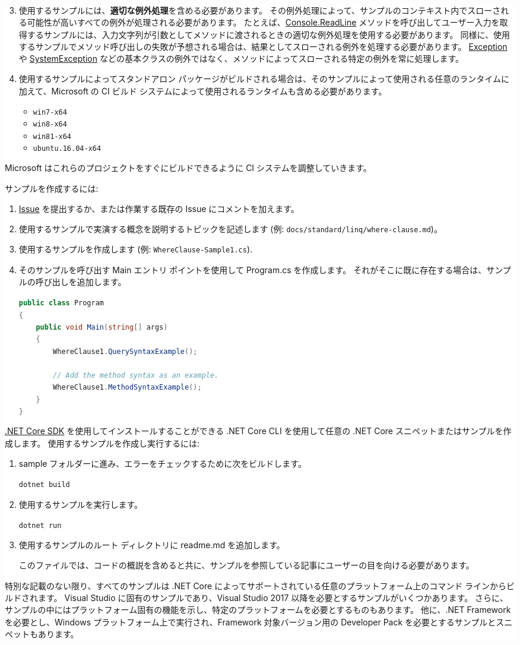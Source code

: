 3. 使用するサンプルには、**適切な例外処理**を含める必要があります。 その例外処理によって、サンプルのコンテキスト内でスローされる可能性が高いすべての例外が処理される必要があります。 たとえば、[Console.ReadLine](https://docs.microsoft.com/dotnet/api/system.console.readline) メソッドを呼び出してユーザー入力を取得するサンプルには、入力文字列が引数としてメソッドに渡されるときの適切な例外処理を使用する必要があります。 同様に、使用するサンプルでメソッド呼び出しの失敗が予想される場合は、結果としてスローされる例外を処理する必要があります。 [Exception](https://docs.microsoft.com/dotnet/api/system.exception) や [SystemException](https://docs.microsoft.com/dotnet/api/system.systemexception) などの基本クラスの例外ではなく、メソッドによってスローされる特定の例外を常に処理します。

4. 使用するサンプルによってスタンドアロン パッケージがビルドされる場合は、そのサンプルによって使用される任意のランタイムに加えて、Microsoft の CI ビルド システムによって使用されるランタイムも含める必要があります。
    - `win7-x64`
    - `win8-x64`
    - `win81-x64`
    - `ubuntu.16.04-x64`

Microsoft はこれらのプロジェクトをすぐにビルドできるように CI システムを調整していきます。

サンプルを作成するには:

1. [Issue](https://github.com/dotnet/docs/issues) を提出するか、または作業する既存の Issue にコメントを加えます。
2. 使用するサンプルで実演する概念を説明するトピックを記述します (例: `docs/standard/linq/where-clause.md`)。
3. 使用するサンプルを作成します (例: `WhereClause-Sample1.cs`).
4. そのサンプルを呼び出す Main エントリ ポイントを使用して Program.cs を作成します。 それがそこに既に存在する場合は、サンプルの呼び出しを追加します。

    ```csharp
    public class Program
    {
        public void Main(string[] args)
        {
            WhereClause1.QuerySyntaxExample();

            // Add the method syntax as an example.
            WhereClause1.MethodSyntaxExample();
        }
    }
    ```

[.NET Core SDK](https://www.microsoft.com/net/download) を使用してインストールすることができる .NET Core CLI を使用して任意の .NET Core スニペットまたはサンプルを作成します。 使用するサンプルを作成し実行するには:

1. sample フォルダーに進み、エラーをチェックするために次をビルドします。

    ```console
    dotnet build
    ```
2. 使用するサンプルを実行します。

    ```console
    dotnet run
    ```

3. 使用するサンプルのルート ディレクトリに readme.md を追加します。

   このファイルでは、コードの概説を含めると共に、サンプルを参照している記事にユーザーの目を向ける必要があります。

特別な記載のない限り、すべてのサンプルは .NET Core によってサポートされている任意のプラットフォーム上のコマンド ラインからビルドされます。 Visual Studio に固有のサンプルであり、Visual Studio 2017 以降を必要とするサンプルがいくつかあります。 さらに、サンプルの中にはプラットフォーム固有の機能を示し、特定のプラットフォームを必要とするものもあります。 他に、.NET Framework を必要とし、Windows プラットフォーム上で実行され、Framework 対象バージョン用の Developer Pack を必要とするサンプルとスニペットもあります。
